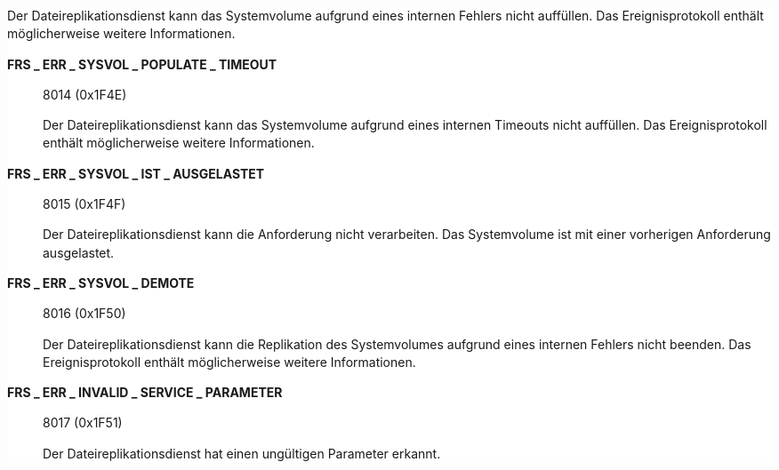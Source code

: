 

Der Dateireplikationsdienst kann das Systemvolume aufgrund eines internen Fehlers nicht auffüllen. Das Ereignisprotokoll enthält möglicherweise weitere Informationen.


</dt> </dl> </dd> <dt>

<span id="FRS_ERR_SYSVOL_POPULATE_TIMEOUT"></span><span id="frs_err_sysvol_populate_timeout"></span>**FRS \_ ERR \_ SYSVOL \_ POPULATE \_ TIMEOUT**
</dt> <dd> <dl> <dt>

8014 (0x1F4E)
</dt> <dt>



Der Dateireplikationsdienst kann das Systemvolume aufgrund eines internen Timeouts nicht auffüllen. Das Ereignisprotokoll enthält möglicherweise weitere Informationen.


</dt> </dl> </dd> <dt>

<span id="FRS_ERR_SYSVOL_IS_BUSY"></span><span id="frs_err_sysvol_is_busy"></span>**FRS \_ ERR \_ SYSVOL \_ IST \_ AUSGELASTET**
</dt> <dd> <dl> <dt>

8015 (0x1F4F)
</dt> <dt>



Der Dateireplikationsdienst kann die Anforderung nicht verarbeiten. Das Systemvolume ist mit einer vorherigen Anforderung ausgelastet.


</dt> </dl> </dd> <dt>

<span id="FRS_ERR_SYSVOL_DEMOTE"></span><span id="frs_err_sysvol_demote"></span>**FRS \_ ERR \_ SYSVOL \_ DEMOTE**
</dt> <dd> <dl> <dt>

8016 (0x1F50)
</dt> <dt>



Der Dateireplikationsdienst kann die Replikation des Systemvolumes aufgrund eines internen Fehlers nicht beenden. Das Ereignisprotokoll enthält möglicherweise weitere Informationen.


</dt> </dl> </dd> <dt>

<span id="FRS_ERR_INVALID_SERVICE_PARAMETER"></span><span id="frs_err_invalid_service_parameter"></span>**FRS \_ ERR \_ INVALID \_ SERVICE \_ PARAMETER**
</dt> <dd> <dl> <dt>

8017 (0x1F51)
</dt> <dt>



Der Dateireplikationsdienst hat einen ungültigen Parameter erkannt.

